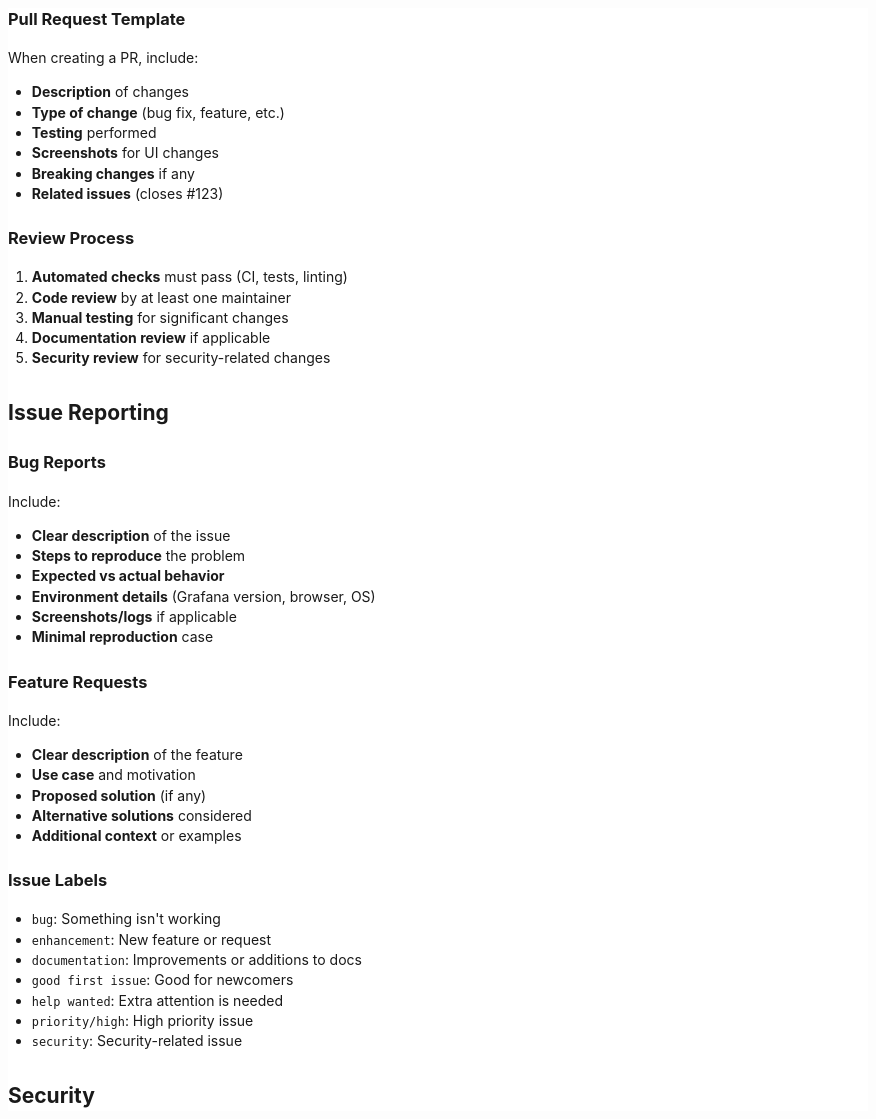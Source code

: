 ### Pull Request Template

When creating a PR, include:

- **Description** of changes
- **Type of change** (bug fix, feature, etc.)
- **Testing** performed
- **Screenshots** for UI changes
- **Breaking changes** if any
- **Related issues** (closes #123)

### Review Process

1. **Automated checks** must pass (CI, tests, linting)
2. **Code review** by at least one maintainer
3. **Manual testing** for significant changes
4. **Documentation review** if applicable
5. **Security review** for security-related changes

## Issue Reporting

### Bug Reports

Include:

- **Clear description** of the issue
- **Steps to reproduce** the problem
- **Expected vs actual behavior**
- **Environment details** (Grafana version, browser, OS)
- **Screenshots/logs** if applicable
- **Minimal reproduction** case

### Feature Requests

Include:

- **Clear description** of the feature
- **Use case** and motivation
- **Proposed solution** (if any)
- **Alternative solutions** considered
- **Additional context** or examples

### Issue Labels

- `bug`: Something isn't working
- `enhancement`: New feature or request
- `documentation`: Improvements or additions to docs
- `good first issue`: Good for newcomers
- `help wanted`: Extra attention is needed
- `priority/high`: High priority issue
- `security`: Security-related issue

## Security
